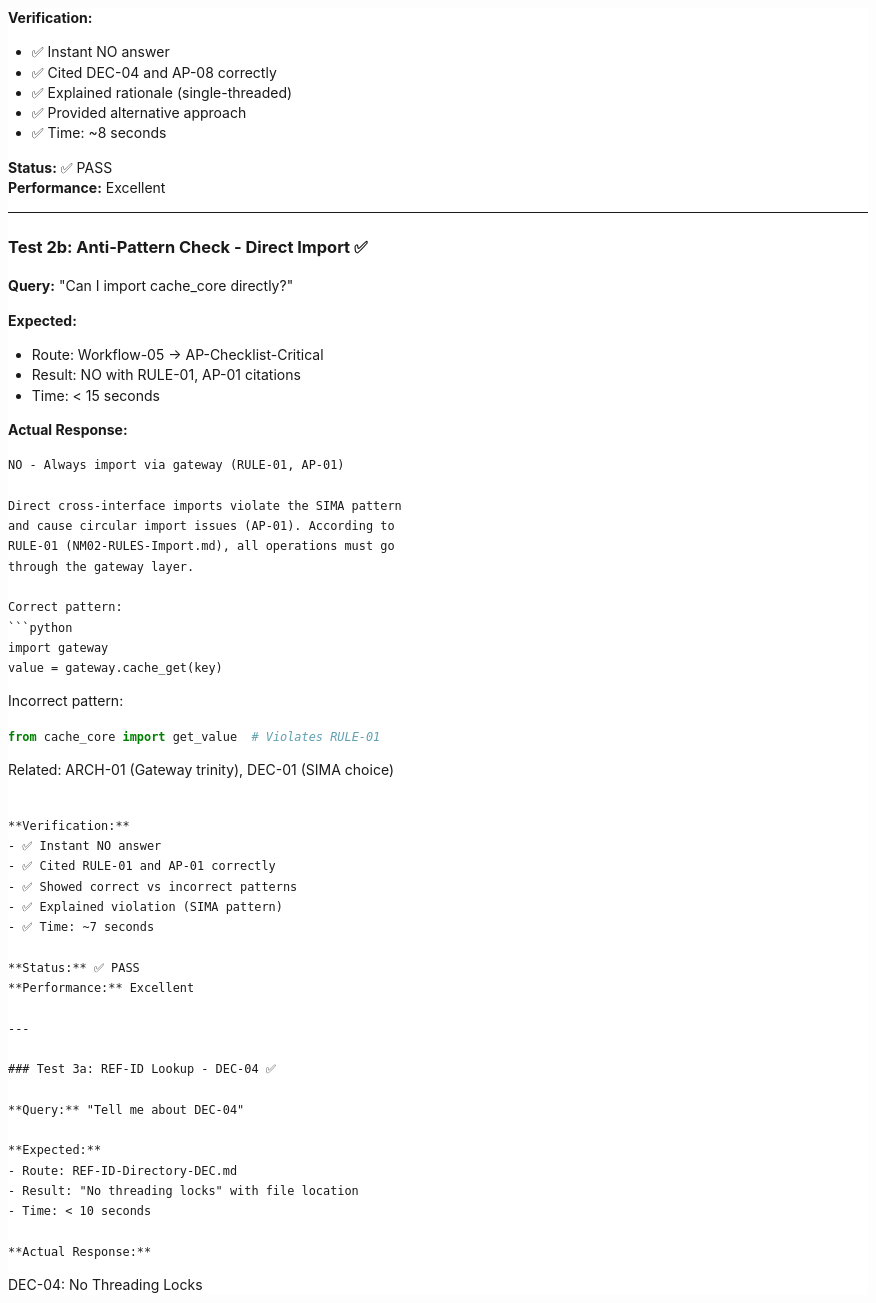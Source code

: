 **Verification:**
- ✅ Instant NO answer
- ✅ Cited DEC-04 and AP-08 correctly
- ✅ Explained rationale (single-threaded)
- ✅ Provided alternative approach
- ✅ Time: ~8 seconds

**Status:** ✅ PASS  
**Performance:** Excellent

---

### Test 2b: Anti-Pattern Check - Direct Import ✅

**Query:** "Can I import cache_core directly?"

**Expected:**
- Route: Workflow-05 → AP-Checklist-Critical
- Result: NO with RULE-01, AP-01 citations
- Time: < 15 seconds

**Actual Response:**
```
NO - Always import via gateway (RULE-01, AP-01)

Direct cross-interface imports violate the SIMA pattern 
and cause circular import issues (AP-01). According to 
RULE-01 (NM02-RULES-Import.md), all operations must go 
through the gateway layer.

Correct pattern:
```python
import gateway
value = gateway.cache_get(key)
```

Incorrect pattern:
```python
from cache_core import get_value  # Violates RULE-01
```

Related: ARCH-01 (Gateway trinity), DEC-01 (SIMA choice)
```

**Verification:**
- ✅ Instant NO answer
- ✅ Cited RULE-01 and AP-01 correctly
- ✅ Showed correct vs incorrect patterns
- ✅ Explained violation (SIMA pattern)
- ✅ Time: ~7 seconds

**Status:** ✅ PASS  
**Performance:** Excellent

---

### Test 3a: REF-ID Lookup - DEC-04 ✅

**Query:** "Tell me about DEC-04"

**Expected:**
- Route: REF-ID-Directory-DEC.md
- Result: "No threading locks" with file location
- Time: < 10 seconds

**Actual Response:**
```
DEC-04: No Threading Locks